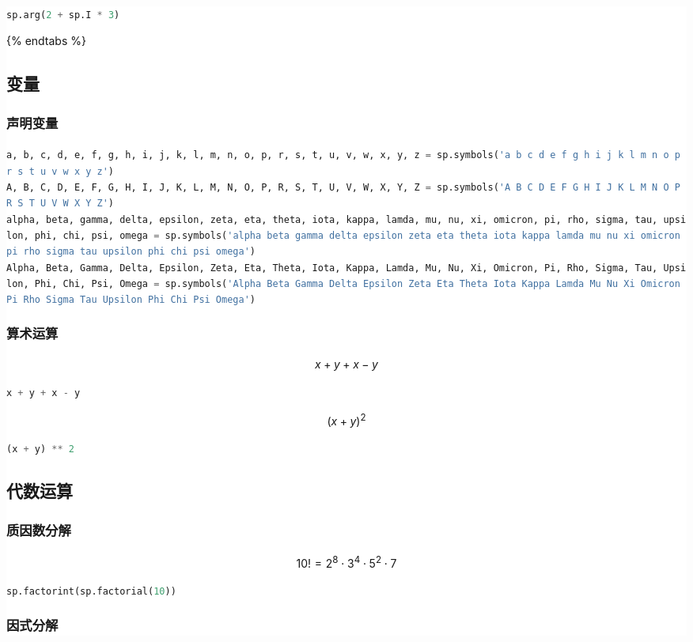 ```python
sp.arg(2 + sp.I * 3)
```

{% endtabs %}

## 变量

### 声明变量

```python
a, b, c, d, e, f, g, h, i, j, k, l, m, n, o, p, r, s, t, u, v, w, x, y, z = sp.symbols('a b c d e f g h i j k l m n o p r s t u v w x y z')
A, B, C, D, E, F, G, H, I, J, K, L, M, N, O, P, R, S, T, U, V, W, X, Y, Z = sp.symbols('A B C D E F G H I J K L M N O P R S T U V W X Y Z')
alpha, beta, gamma, delta, epsilon, zeta, eta, theta, iota, kappa, lamda, mu, nu, xi, omicron, pi, rho, sigma, tau, upsilon, phi, chi, psi, omega = sp.symbols('alpha beta gamma delta epsilon zeta eta theta iota kappa lamda mu nu xi omicron pi rho sigma tau upsilon phi chi psi omega')
Alpha, Beta, Gamma, Delta, Epsilon, Zeta, Eta, Theta, Iota, Kappa, Lamda, Mu, Nu, Xi, Omicron, Pi, Rho, Sigma, Tau, Upsilon, Phi, Chi, Psi, Omega = sp.symbols('Alpha Beta Gamma Delta Epsilon Zeta Eta Theta Iota Kappa Lamda Mu Nu Xi Omicron Pi Rho Sigma Tau Upsilon Phi Chi Psi Omega')
```

### 算术运算

$$
x+y+x-y
$$

```Python
x + y + x - y
```

$$
\left(x+y\right)^2
$$

```python
(x + y) ** 2
```

## 代数运算

### 质因数分解

$$
10!=2^8 \cdot 3^4 \cdot 5^2 \cdot 7
$$

```python
sp.factorint(sp.factorial(10))
```

### 因式分解
